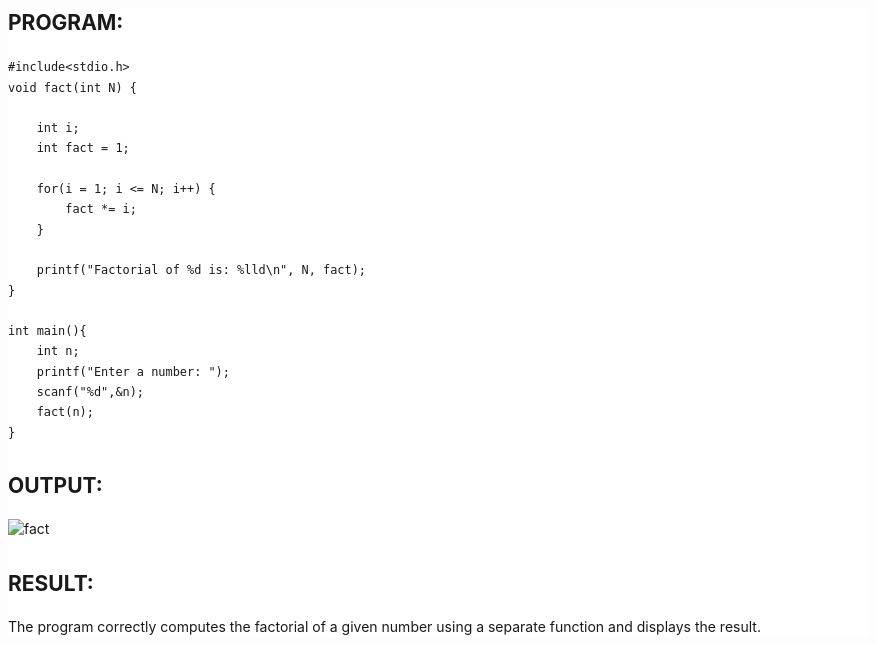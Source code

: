 ## PROGRAM:
```
#include<stdio.h>
void fact(int N) {

    int i;
    int fact = 1;

    for(i = 1; i <= N; i++) {
        fact *= i;
    }

    printf("Factorial of %d is: %lld\n", N, fact);  
}
 
int main(){   
    int n;
    printf("Enter a number: ");
    scanf("%d",&n);
    fact(n);
}
```


## OUTPUT:
![fact](https://github.com/user-attachments/assets/b31112b6-70a6-4e3a-9afc-f7e89af0f650)


## RESULT:
The program correctly computes the factorial of a given number using a separate function and displays the result.
 
